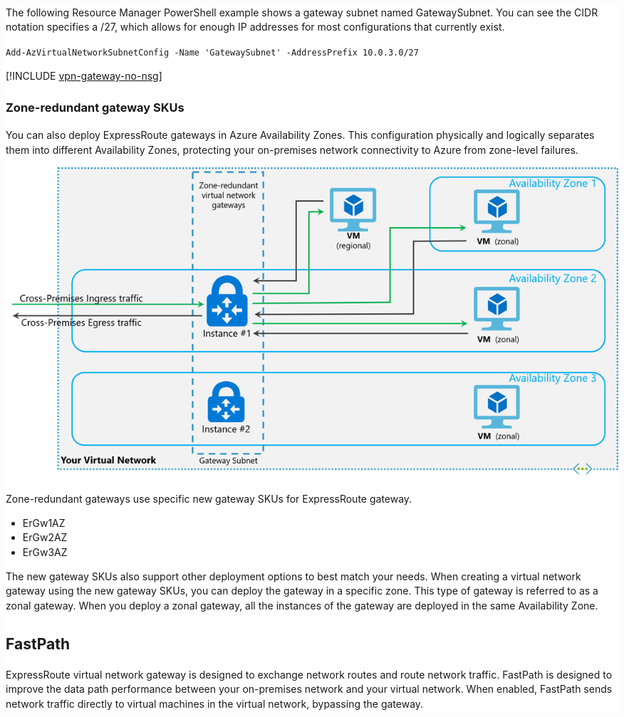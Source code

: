 The following Resource Manager PowerShell example shows a gateway subnet named GatewaySubnet. You can see the CIDR notation specifies a /27, which allows for enough IP addresses for most configurations that currently exist.

```azurepowershell-interactive
Add-AzVirtualNetworkSubnetConfig -Name 'GatewaySubnet' -AddressPrefix 10.0.3.0/27
```

[!INCLUDE [vpn-gateway-no-nsg](../../includes/vpn-gateway-no-nsg-include.md)]

### <a name="zrgw"></a>Zone-redundant gateway SKUs

You can also deploy ExpressRoute gateways in Azure Availability Zones. This configuration physically and logically separates them into different Availability Zones, protecting your on-premises network connectivity to Azure from zone-level failures.

![Zone-redundant ExpressRoute gateway](./media/expressroute-about-virtual-network-gateways/zone-redundant.png)

Zone-redundant gateways use specific new gateway SKUs for ExpressRoute gateway.

* ErGw1AZ
* ErGw2AZ
* ErGw3AZ

The new gateway SKUs also support other deployment options to best match your needs. When creating a virtual network gateway using the new gateway SKUs, you can deploy the gateway in a specific zone. This type of gateway is referred to as a zonal gateway. When you deploy a zonal gateway, all the instances of the gateway are deployed in the same Availability Zone.

## <a name="fastpath"></a>FastPath

ExpressRoute virtual network gateway is designed to exchange network routes and route network traffic. FastPath is designed to improve the data path performance between your on-premises network and your virtual network. When enabled, FastPath sends network traffic directly to virtual machines in the virtual network, bypassing the gateway.
